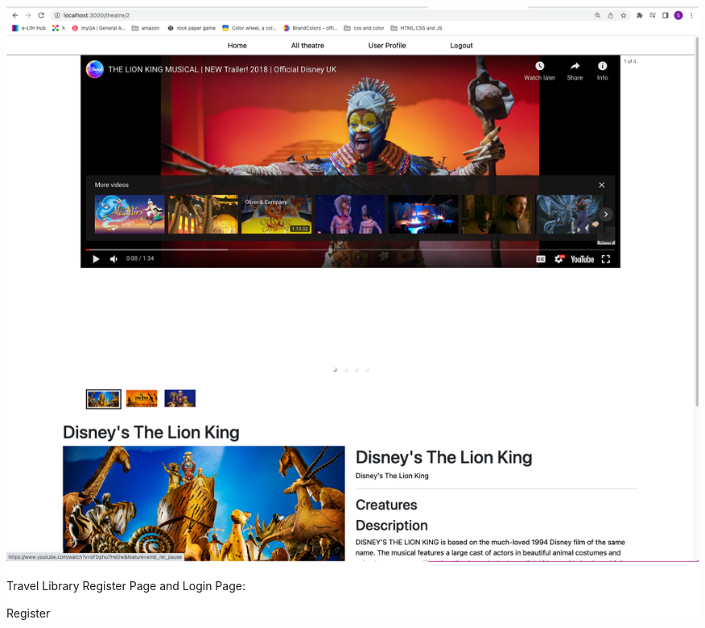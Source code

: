 ![theatre-screenshot](./client/screenshots/image11.png)




Travel Library Register Page and Login Page:

Register